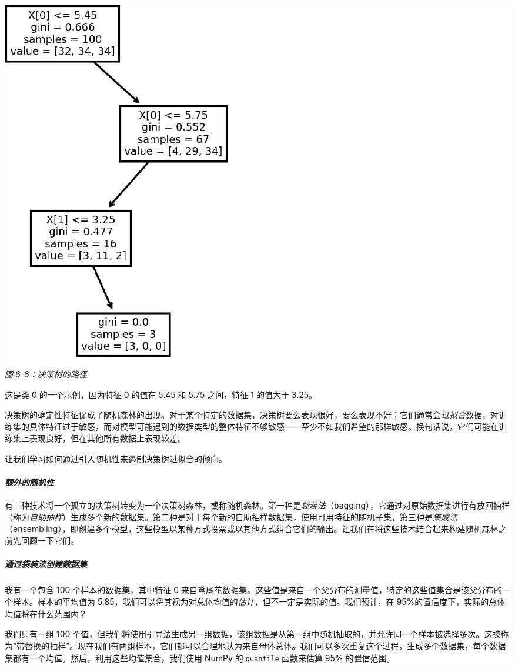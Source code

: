 ![Image](img/06fig06.jpg)

*图 6-6：决策树的路径*

这是类 0 的一个示例，因为特征 0 的值在 5.45 和 5.75 之间，特征 1 的值大于 3.25。

决策树的确定性特征促成了随机森林的出现。对于某个特定的数据集，决策树要么表现很好，要么表现不好；它们通常会*过拟合*数据，对训练集的具体特征过于敏感，而对模型可能遇到的数据类型的整体特征不够敏感——至少不如我们希望的那样敏感。换句话说，它们可能在训练集上表现良好，但在其他所有数据上表现较差。

让我们学习如何通过引入随机性来遏制决策树过拟合的倾向。

#### ***额外的随机性***

有三种技术将一个孤立的决策树转变为一个决策树森林，或称随机森林。第一种是*袋装法*（bagging），它通过对原始数据集进行有放回抽样（称为*自助抽样*）生成多个新的数据集。第二种是对于每个新的自助抽样数据集，使用可用特征的随机子集，第三种是*集成法*（ensembling），即创建多个模型，这些模型以某种方式投票或以其他方式组合它们的输出。让我们在将这些技术结合起来构建随机森林之前先回顾一下它们。

##### **通过袋装法创建数据集**

我有一个包含 100 个样本的数据集，其中特征 0 来自鸢尾花数据集。这些值是来自一个父分布的测量值，特定的这些值集合是该父分布的一个样本。样本的平均值为 5.85，我们可以将其视为对总体均值的*估计*，但不一定是实际的值。我们预计，在 95%的置信度下，实际的总体均值将在什么范围内？

我们只有一组 100 个值，但我们将使用引导法生成另一组数据，该组数据是从第一组中随机抽取的，并允许同一个样本被选择多次。这被称为“带替换的抽样”。现在我们有两组样本，它们都可以合理地认为来自母体总体。我们可以多次重复这个过程，生成多个数据集，每个数据集都有一个均值。然后，利用这些均值集合，我们使用 NumPy 的 `quantile` 函数来估算 95% 的置信范围。
